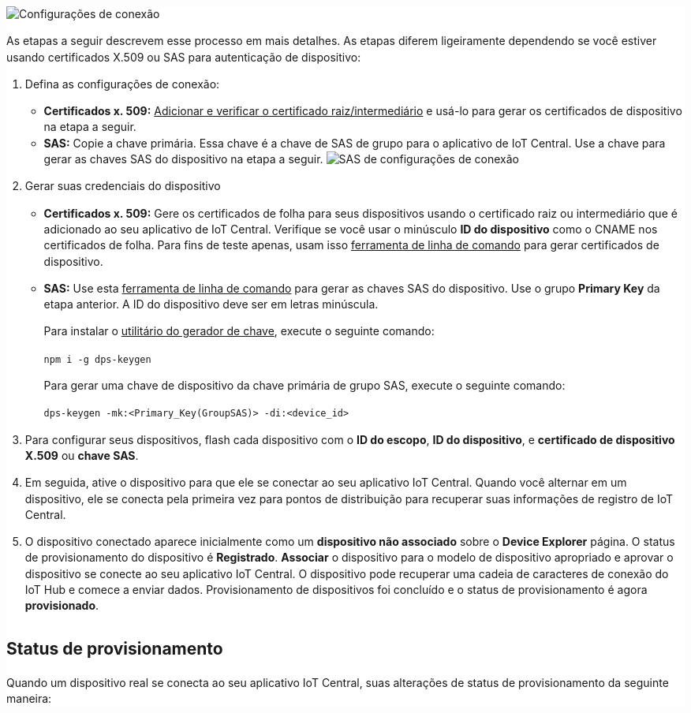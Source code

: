 ![Configurações de conexão](media/concepts-connectivity/device-connection-flow.png)

As etapas a seguir descrevem esse processo em mais detalhes. As etapas diferem ligeiramente dependendo se você estiver usando certificados X.509 ou SAS para autenticação de dispositivo:

1. Defina as configurações de conexão:

    - **Certificados x. 509:** [Adicionar e verificar o certificado raiz/intermediário](#connect-devices-using-x509-certificates) e usá-lo para gerar os certificados de dispositivo na etapa a seguir.
    - **SAS:** Copie a chave primária. Essa chave é a chave de SAS de grupo para o aplicativo de IoT Central. Use a chave para gerar as chaves SAS do dispositivo na etapa a seguir.
    ![SAS de configurações de conexão](media/concepts-connectivity/connection-settings-sas.png)

1. Gerar suas credenciais do dispositivo
    - **Certificados x. 509:** Gere os certificados de folha para seus dispositivos usando o certificado raiz ou intermediário que é adicionado ao seu aplicativo de IoT Central. Verifique se você usar o minúsculo **ID do dispositivo** como o CNAME nos certificados de folha. Para fins de teste apenas, usam isso [ferramenta de linha de comando](https://github.com/Azure/azure-iot-sdk-c/blob/master/tools/CACertificates/CACertificateOverview.md ) para gerar certificados de dispositivo.
    - **SAS:** Use esta [ferramenta de linha de comando](https://www.npmjs.com/package/dps-keygen) para gerar as chaves SAS do dispositivo. Use o grupo **Primary Key** da etapa anterior. A ID do dispositivo deve ser em letras minúscula.

      Para instalar o [utilitário do gerador de chave](https://github.com/Azure/dps-keygen), execute o seguinte comando:

      ```cmd/sh
      npm i -g dps-keygen
      ```

      Para gerar uma chave de dispositivo da chave primária de grupo SAS, execute o seguinte comando:

      ```cmd/sh
      dps-keygen -mk:<Primary_Key(GroupSAS)> -di:<device_id>
      ```

1. Para configurar seus dispositivos, flash cada dispositivo com o **ID do escopo**, **ID do dispositivo**, e **certificado de dispositivo X.509** ou **chave SAS**.

1. Em seguida, ative o dispositivo para que ele se conectar ao seu aplicativo IoT Central. Quando você alternar em um dispositivo, ele se conecta pela primeira vez para pontos de distribuição para recuperar suas informações de registro de IoT Central.

1. O dispositivo conectado aparece inicialmente como um **dispositivo não associado** sobre o **Device Explorer** página. O status de provisionamento do dispositivo é **Registrado**. **Associar** o dispositivo para o modelo de dispositivo apropriado e aprovar o dispositivo se conecte ao seu aplicativo IoT Central. O dispositivo pode recuperar uma cadeia de caracteres de conexão do IoT Hub e comece a enviar dados. Provisionamento de dispositivos foi concluído e o status de provisionamento é agora **provisionado**.

## <a name="provisioning-status"></a>Status de provisionamento

Quando um dispositivo real se conecta ao seu aplicativo IoT Central, suas alterações de status de provisionamento da seguinte maneira:
